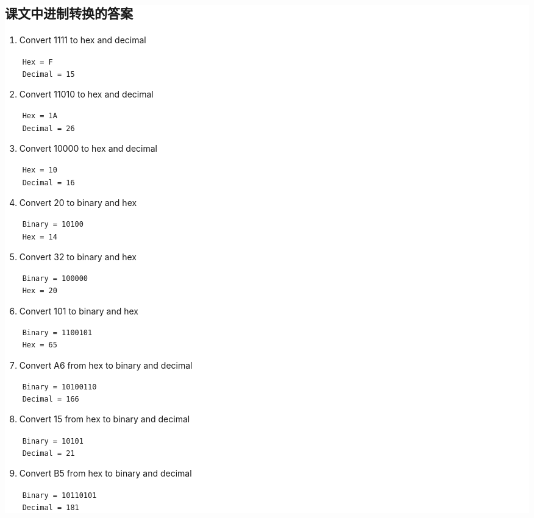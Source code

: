 ## 课文中进制转换的答案

1. Convert 1111 to hex and decimal

```console
	Hex = F
	Decimal = 15
```

2. Convert 11010 to hex and decimal

```console
	Hex = 1A
	Decimal = 26
```

3. Convert 10000 to hex and decimal

```console
	Hex = 10
	Decimal = 16
```

4. Convert 20 to binary and hex

```console
	Binary = 10100
	Hex = 14
```

5. Convert 32 to binary and hex

```console
	Binary = 100000
	Hex = 20
```

6. Convert 101 to binary and hex

```console
	Binary = 1100101
	Hex = 65
```

7. Convert A6 from hex to binary and decimal

```console
	Binary = 10100110
	Decimal = 166
```

8. Convert 15 from hex to binary and decimal

```console
	Binary = 10101
	Decimal = 21
```

9. Convert B5 from hex to binary and decimal

```console
	Binary = 10110101
	Decimal = 181
```
 